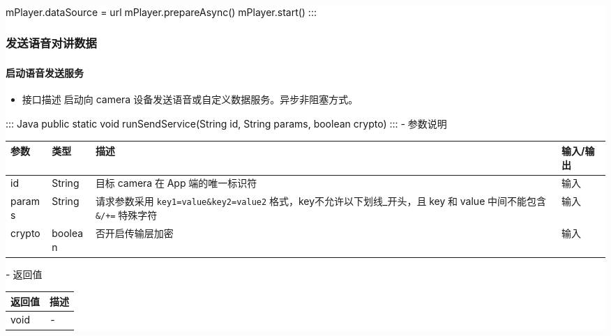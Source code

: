 mPlayer.dataSource = url
mPlayer.prepareAsync()
mPlayer.start()
:::
</dx-codeblock>

###  发送语音对讲数据

#### 启动语音发送服务

- 接口描述
  启动向 camera 设备发送语音或自定义数据服务。异步非阻塞方式。
<dx-codeblock>
:::  Java
public static void runSendService(String id, String params, boolean crypto)
:::
</dx-codeblock>
- 参数说明
<table>
<thead>
<tr>
<th align="left">参数</th>
<th align="left">类型</th>
<th align="left">描述</th>
<th align="left">输入/输出</th>
</tr>
</thead>
<tbody><tr>
<td align="left">id</td>
<td align="left">String</td>
<td align="left">目标 camera 在 App 端的唯一标识符</td>
<td align="left">输入</td>
</tr>
<tr>
<td align="left">params</td>
<td align="left">String</td>
<td align="left">请求参数采用 <code>key1=value&amp;key2=value2</code> 格式，key不允许以下划线_开头，且 key 和 value 中间不能包含 <code>&amp;/+=</code> 特殊字符</td>
<td align="left">输入</td>
</tr>
<tr>
<td align="left">crypto</td>
<td align="left">boolean</td>
<td align="left">否开启传输层加密</td>
<td align="left">输入</td>
</tr>
</tbody></table>
- 返回值
<table>
<thead>
<tr>
<th align="left">返回值</th>
<th align="left">描述</th>
</tr>
</thead>
<tbody><tr>
<td align="left">void</td>
<td align="left">-</td>
</tr>
</tbody></table>
